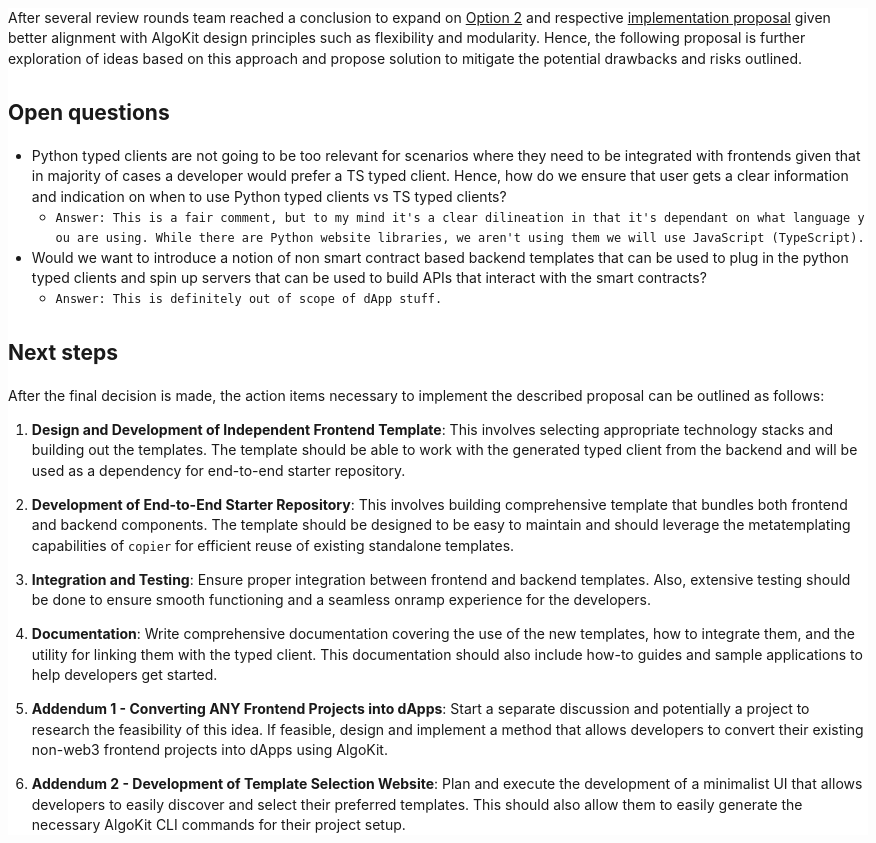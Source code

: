 After several review rounds team reached a conclusion to expand on [Option 2](#option-2-separate-individual-frontend-templates-and-official-full-stack-starter-templates-as-an-end-to-end-reference) and respective [implementation proposal](#implementation-proposal-for-option-2) given better alignment with AlgoKit design principles such as flexibility and modularity. Hence, the following proposal is further exploration of ideas based on this approach and propose solution to mitigate the potential drawbacks and risks outlined.

## Open questions

- Python typed clients are not going to be too relevant for scenarios where they need to be integrated with frontends given that in majority of cases a developer would prefer a TS typed client. Hence, how do we ensure that user gets a clear information and indication on when to use Python typed clients vs TS typed clients?
  - `Answer: This is a fair comment, but to my mind it's a clear dilineation in that it's dependant on what language you are using. While there are Python website libraries, we aren't using them we will use JavaScript (TypeScript).`
- Would we want to introduce a notion of non smart contract based backend templates that can be used to plug in the python typed clients and spin up servers that can be used to build APIs that interact with the smart contracts?
  - `Answer: This is definitely out of scope of dApp stuff.`

## Next steps

After the final decision is made, the action items necessary to implement the described proposal can be outlined as follows:

1. **Design and Development of Independent Frontend Template**: This involves selecting appropriate technology stacks and building out the templates. The template should be able to work with the generated typed client from the backend and will be used as a dependency for end-to-end starter repository.

2. **Development of End-to-End Starter Repository**: This involves building comprehensive template that bundles both frontend and backend components. The template should be designed to be easy to maintain and should leverage the metatemplating capabilities of `copier` for efficient reuse of existing standalone templates.

3. **Integration and Testing**: Ensure proper integration between frontend and backend templates. Also, extensive testing should be done to ensure smooth functioning and a seamless onramp experience for the developers.

4. **Documentation**: Write comprehensive documentation covering the use of the new templates, how to integrate them, and the utility for linking them with the typed client. This documentation should also include how-to guides and sample applications to help developers get started.

5. **Addendum 1 - Converting ANY Frontend Projects into dApps**: Start a separate discussion and potentially a project to research the feasibility of this idea. If feasible, design and implement a method that allows developers to convert their existing non-web3 frontend projects into dApps using AlgoKit.

6. **Addendum 2 - Development of Template Selection Website**: Plan and execute the development of a minimalist UI that allows developers to easily discover and select their preferred templates. This should also allow them to easily generate the necessary AlgoKit CLI commands for their project setup.
